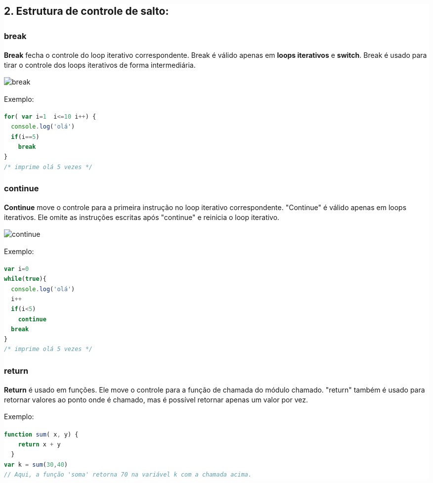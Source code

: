 ## 2. Estrutura de controle de salto:

### break
**Break** fecha o controle do loop iterativo correspondente. Break é válido apenas em **loops iterativos** e **switch**. Break é usado para tirar o controle dos loops iterativos de forma intermediária.

![break](https://user-images.githubusercontent.com/38790522/137974352-8719b7a4-b37b-4fdc-a126-44cc35fc359b.jpg)


Exemplo:

```javascript
for( var i=1  i<=10 i++) {
  console.log('olá')
  if(i==5)
    break
}
/* imprime olá 5 vezes */
```

### continue
**Continue** move o controle para a primeira instrução no loop iterativo correspondente. "Continue" é válido apenas em loops iterativos. Ele omite as instruções escritas após "continue" e reinicia o loop iterativo.

![continue](https://user-images.githubusercontent.com/38790522/137975812-335e13c4-4689-4897-b138-ed37565770b0.jpg)

Exemplo:

```javascript
var i=0
while(true){
  console.log('olá')
  i++
  if(i<5)
    continue
  break
}
/* imprime olá 5 vezes */
```

### return
**Return** é usado em funções. Ele move o controle para a função de chamada do módulo chamado. "return" também é usado para retornar valores ao ponto onde é chamado, mas é possível retornar apenas um valor por vez.

Exemplo:

```javascript
function sum( x, y) {
    return x + y
  }
var k = sum(30,40)
// Aqui, a função 'soma' retorna 70 na variável k com a chamada acima.
```
